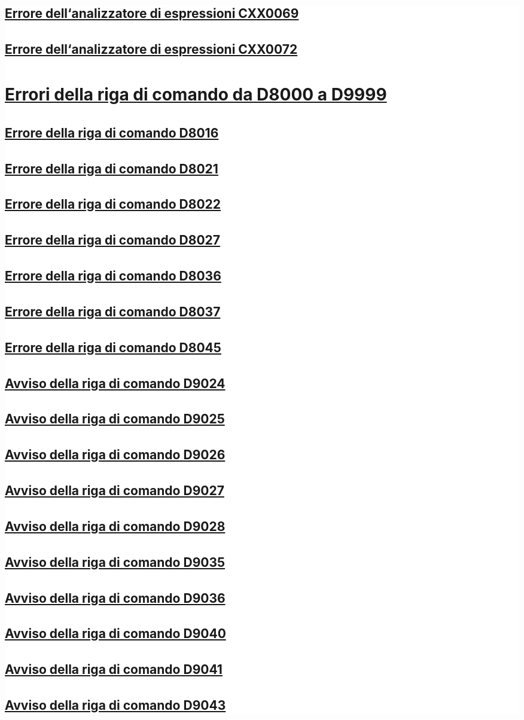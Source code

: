 ## [Errore dell‘analizzatore di espressioni CXX0069](expression-evaluator-error-cxx0069.md)
## [Errore dell‘analizzatore di espressioni CXX0072](expression-evaluator-error-cxx0072.md)
# [Errori della riga di comando da D8000 a D9999](command-line-errors-d8000-through-d9999.md)
## [Errore della riga di comando D8016](command-line-error-d8016.md)
## [Errore della riga di comando D8021](command-line-error-d8021.md)
## [Errore della riga di comando D8022](command-line-error-d8022.md)
## [Errore della riga di comando D8027](command-line-error-d8027.md)
## [Errore della riga di comando D8036](command-line-error-d8036.md)
## [Errore della riga di comando D8037](command-line-error-d8037.md)
## [Errore della riga di comando D8045](command-line-error-d8045.md)
## [Avviso della riga di comando D9024](command-line-warning-d9024.md)
## [Avviso della riga di comando D9025](command-line-warning-d9025.md)
## [Avviso della riga di comando D9026](command-line-warning-d9026.md)
## [Avviso della riga di comando D9027](command-line-warning-d9027.md)
## [Avviso della riga di comando D9028](command-line-warning-d9028.md)
## [Avviso della riga di comando D9035](command-line-warning-d9035.md)
## [Avviso della riga di comando D9036](command-line-warning-d9036.md)
## [Avviso della riga di comando D9040](command-line-warning-d9040.md)
## [Avviso della riga di comando D9041](command-line-warning-d9041.md)
## [Avviso della riga di comando D9043](command-line-warning-d9043.md)